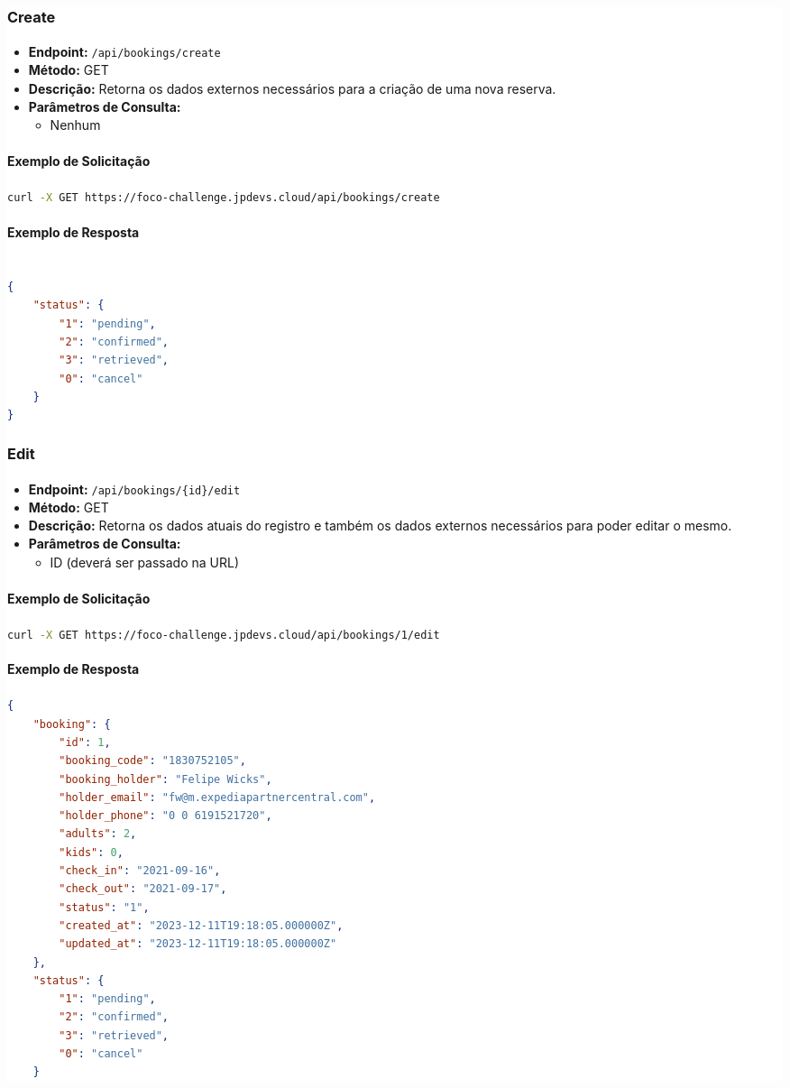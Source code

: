 ### Create

- **Endpoint:** `/api/bookings/create`
- **Método:** GET
- **Descrição:** Retorna os dados externos necessários para a criação de uma nova reserva.
- **Parâmetros de Consulta:**
    - Nenhum

#### Exemplo de Solicitação

```bash
curl -X GET https://foco-challenge.jpdevs.cloud/api/bookings/create
```

#### Exemplo de Resposta

```json

{
    "status": {
        "1": "pending",
        "2": "confirmed",
        "3": "retrieved",
        "0": "cancel"
    }
}
```

### Edit

- **Endpoint:** `/api/bookings/{id}/edit`
- **Método:** GET
- **Descrição:** Retorna os dados atuais do registro e também os dados externos necessários para poder editar o mesmo.
- **Parâmetros de Consulta:**
    - ID (deverá ser passado na URL)

#### Exemplo de Solicitação

```bash
curl -X GET https://foco-challenge.jpdevs.cloud/api/bookings/1/edit
```

#### Exemplo de Resposta

```json
{
    "booking": {
        "id": 1,
        "booking_code": "1830752105",
        "booking_holder": "Felipe Wicks",
        "holder_email": "fw@m.expediapartnercentral.com",
        "holder_phone": "0 0 6191521720",
        "adults": 2,
        "kids": 0,
        "check_in": "2021-09-16",
        "check_out": "2021-09-17",
        "status": "1",
        "created_at": "2023-12-11T19:18:05.000000Z",
        "updated_at": "2023-12-11T19:18:05.000000Z"
    },
    "status": {
        "1": "pending",
        "2": "confirmed",
        "3": "retrieved",
        "0": "cancel"
    }
```